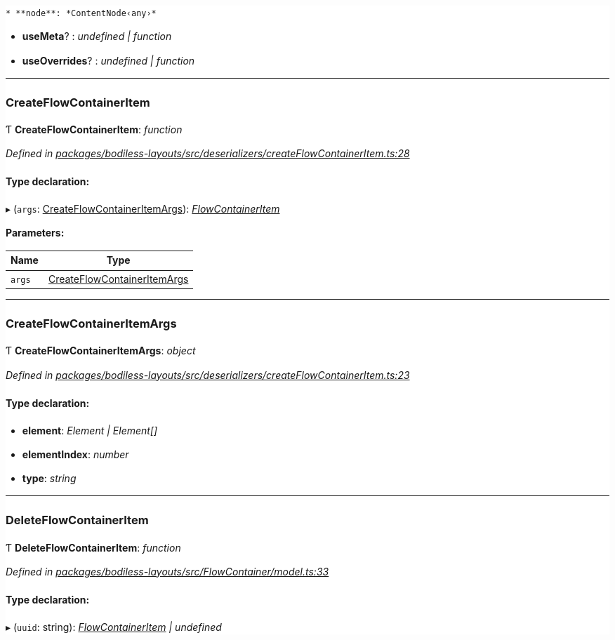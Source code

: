     * **node**: *ContentNode‹any›*

* **useMeta**? : *undefined | function*

* **useOverrides**? : *undefined | function*

___

###  CreateFlowContainerItem

Ƭ **CreateFlowContainerItem**: *function*

*Defined in [packages/bodiless-layouts/src/deserializers/createFlowContainerItem.ts:28](https://github.com/johnsonandjohnson/Bodiless-JS/blob/8f52447c/packages/bodiless-layouts/src/deserializers/createFlowContainerItem.ts#L28)*

#### Type declaration:

▸ (`args`: [CreateFlowContainerItemArgs](globals.md#createflowcontaineritemargs)): *[FlowContainerItem](interfaces/flowcontaineritem.md)*

**Parameters:**

Name | Type |
------ | ------ |
`args` | [CreateFlowContainerItemArgs](globals.md#createflowcontaineritemargs) |

___

###  CreateFlowContainerItemArgs

Ƭ **CreateFlowContainerItemArgs**: *object*

*Defined in [packages/bodiless-layouts/src/deserializers/createFlowContainerItem.ts:23](https://github.com/johnsonandjohnson/Bodiless-JS/blob/8f52447c/packages/bodiless-layouts/src/deserializers/createFlowContainerItem.ts#L23)*

#### Type declaration:

* **element**: *Element | Element[]*

* **elementIndex**: *number*

* **type**: *string*

___

###  DeleteFlowContainerItem

Ƭ **DeleteFlowContainerItem**: *function*

*Defined in [packages/bodiless-layouts/src/FlowContainer/model.ts:33](https://github.com/johnsonandjohnson/Bodiless-JS/blob/8f52447c/packages/bodiless-layouts/src/FlowContainer/model.ts#L33)*

#### Type declaration:

▸ (`uuid`: string): *[FlowContainerItem](interfaces/flowcontaineritem.md) | undefined*
